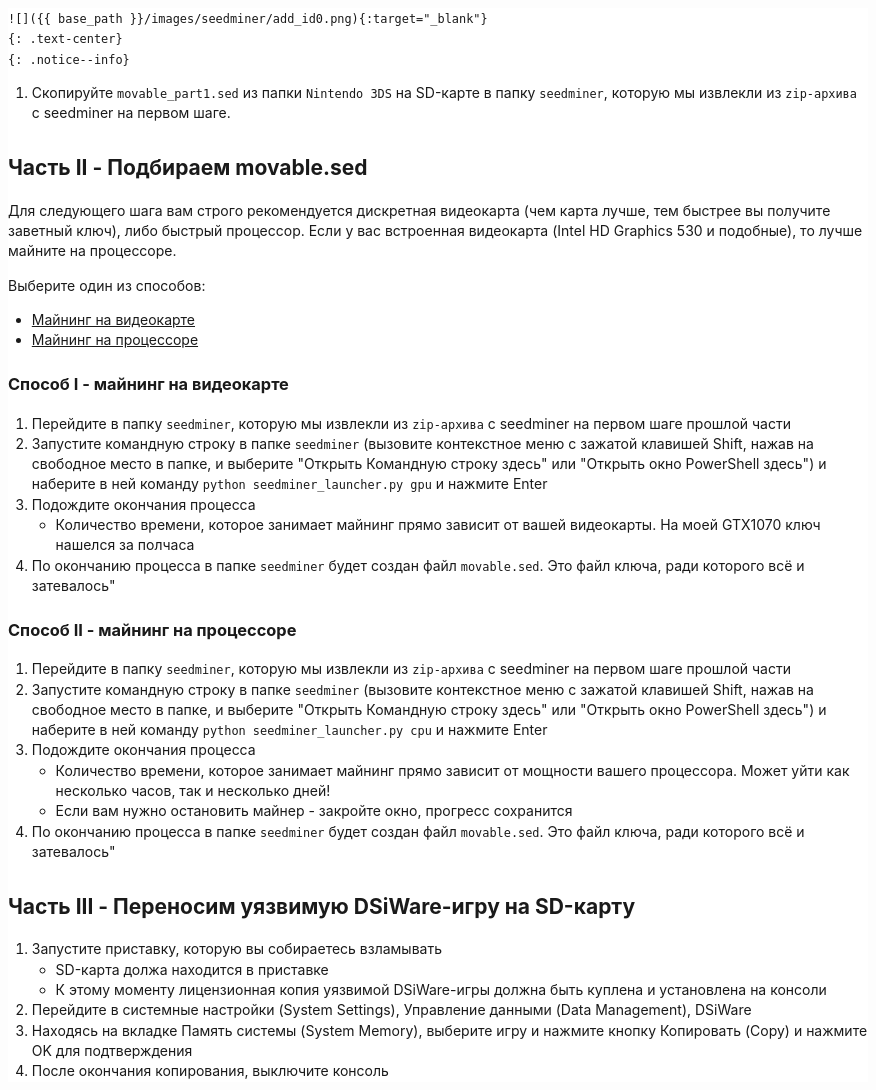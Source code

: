 	![]({{ base_path }}/images/seedminer/add_id0.png){:target="_blank"}
	{: .text-center}
	{: .notice--info}
	
1. Скопируйте `movable_part1.sed` из папки `Nintendo 3DS` на SD-карте в папку `seedminer`, которую мы извлекли из `zip-архива` с seedminer на первом шаге.

## Часть II - Подбираем movable.sed

Для следующего шага вам строго рекомендуется дискретная видеокарта (чем карта лучше, тем быстрее вы получите заветный ключ), либо быстрый процессор. Если у вас встроенная видеокарта (Intel HD Graphics 530 и подобные), то лучше майните на процессоре. 

Выберите один из способов: 

* [Майнинг на видеокарте](seedminer#%D1%81%D0%BF%D0%BE%D1%81%D0%BE%D0%B1-i---%D0%BC%D0%B0%D0%B9%D0%BD%D0%B8%D0%BD%D0%B3-%D0%BD%D0%B0-%D0%B2%D0%B8%D0%B4%D0%B5%D0%BE%D0%BA%D0%B0%D1%80%D1%82%D0%B5)
* [Майнинг на процессоре](seedminer#%D1%81%D0%BF%D0%BE%D1%81%D0%BE%D0%B1-ii---%D0%BC%D0%B0%D0%B9%D0%BD%D0%B8%D0%BD%D0%B3-%D0%BD%D0%B0-%D0%BF%D1%80%D0%BE%D1%86%D0%B5%D1%81%D1%81%D0%BE%D1%80%D0%B5)

### Способ I - майнинг на видеокарте

1. Перейдите в папку `seedminer`, которую мы извлекли из `zip-архива` с seedminer на первом шаге прошлой части
1. Запустите командную строку в папке `seedminer` (вызовите контекстное меню с зажатой клавишей Shift, нажав на свободное место в папке, и выберите "Открыть Командную строку здесь" или "Открыть окно PowerShell здесь") и наберите в ней команду `python seedminer_launcher.py gpu` и нажмите Enter
1. Подождите окончания процесса
	* Количество времени, которое занимает майнинг прямо зависит от вашей видеокарты. На моей GTX1070 ключ нашелся за полчаса
1. По окончанию процесса в папке `seedminer` будет создан файл `movable.sed`. Это файл ключа, ради которого всё и затевалось"
	
### Способ II - майнинг на процессоре

1. Перейдите в папку `seedminer`, которую мы извлекли из `zip-архива` с seedminer на первом шаге прошлой части
1. Запустите командную строку в папке `seedminer` (вызовите контекстное меню с зажатой клавишей Shift, нажав на свободное место в папке, и выберите "Открыть Командную строку здесь" или "Открыть окно PowerShell здесь") и наберите в ней команду `python seedminer_launcher.py cpu` и нажмите Enter
1. Подождите окончания процесса
	* Количество времени, которое занимает майнинг прямо зависит от мощности вашего процессора. Может уйти как несколько часов, так и несколько дней!
	* Если вам нужно остановить майнер - закройте окно, прогресс сохранится
1. По окончанию процесса в папке `seedminer` будет создан файл `movable.sed`. Это файл ключа, ради которого всё и затевалось"

## Часть III - Переносим уязвимую DSiWare-игру на SD-карту

1. Запустите приставку, которую вы собираетесь взламывать
	* SD-карта должа находится в приставке 
	* К этому моменту лицензионная копия уязвимой DSiWare-игры должна быть куплена и установлена на консоли
1. Перейдите в системные настройки (System Settings), Управление данными (Data Management), DSiWare
1. Находясь на вкладке Память системы (System Memory), выберите игру и нажмите кнопку Копировать (Copy) и нажмите OK для подтверждения 
1. После окончания копирования, выключите консоль
